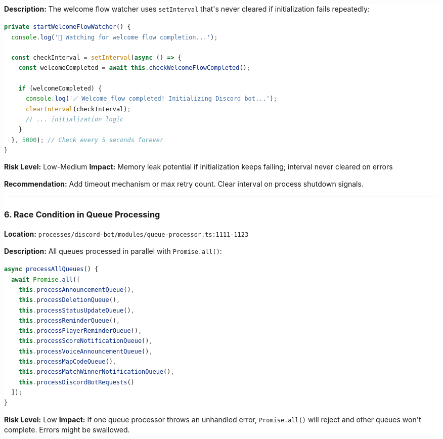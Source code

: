**Description:**
The welcome flow watcher uses `setInterval` that's never cleared if initialization fails repeatedly:

```typescript
private startWelcomeFlowWatcher() {
  console.log('👀 Watching for welcome flow completion...');

  const checkInterval = setInterval(async () => {
    const welcomeCompleted = await this.checkWelcomeFlowCompleted();

    if (welcomeCompleted) {
      console.log('✅ Welcome flow completed! Initializing Discord bot...');
      clearInterval(checkInterval);
      // ... initialization logic
    }
  }, 5000); // Check every 5 seconds forever
}
```

**Risk Level:** Low-Medium
**Impact:** Memory leak potential if initialization keeps failing; interval never cleared on errors

**Recommendation:** Add timeout mechanism or max retry count. Clear interval on process shutdown signals.

---

### 6. **Race Condition in Queue Processing**
**Location:** `processes/discord-bot/modules/queue-processor.ts:1111-1123`

**Description:**
All queues processed in parallel with `Promise.all()`:

```typescript
async processAllQueues() {
  await Promise.all([
    this.processAnnouncementQueue(),
    this.processDeletionQueue(),
    this.processStatusUpdateQueue(),
    this.processReminderQueue(),
    this.processPlayerReminderQueue(),
    this.processScoreNotificationQueue(),
    this.processVoiceAnnouncementQueue(),
    this.processMapCodeQueue(),
    this.processMatchWinnerNotificationQueue(),
    this.processDiscordBotRequests()
  ]);
}
```

**Risk Level:** Low
**Impact:** If one queue processor throws an unhandled error, `Promise.all()` will reject and other queues won't complete. Errors might be swallowed.
